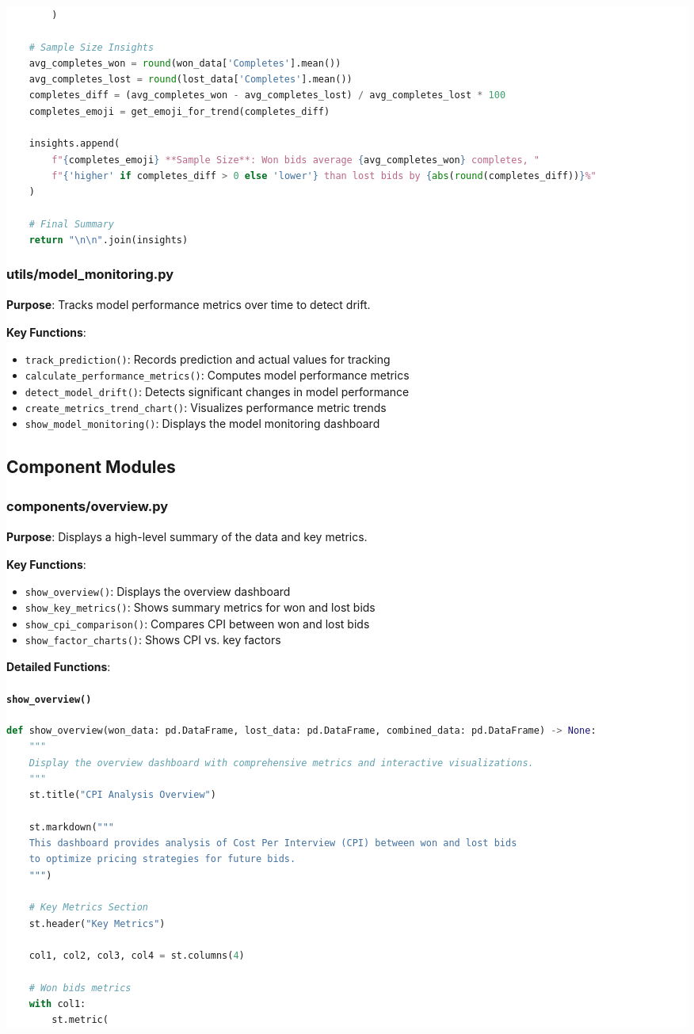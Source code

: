 ```python
        )
    
    # Sample Size Insights
    avg_completes_won = round(won_data['Completes'].mean())
    avg_completes_lost = round(lost_data['Completes'].mean())
    completes_diff = (avg_completes_won - avg_completes_lost) / avg_completes_lost * 100
    completes_emoji = get_emoji_for_trend(completes_diff)
    
    insights.append(
        f"{completes_emoji} **Sample Size**: Won bids average {avg_completes_won} completes, "
        f"{'higher' if completes_diff > 0 else 'lower'} than lost bids by {abs(round(completes_diff))}%"
    )
    
    # Final Summary
    return "\n\n".join(insights)
```

### utils/model_monitoring.py
**Purpose**: Tracks model performance metrics over time to detect drift.

**Key Functions**:
- `track_prediction()`: Records prediction and actual values for tracking
- `calculate_performance_metrics()`: Computes model performance metrics
- `detect_model_drift()`: Detects significant changes in model performance
- `create_metrics_trend_chart()`: Visualizes performance metric trends
- `show_model_monitoring()`: Displays the model monitoring dashboard

## Component Modules

### components/overview.py
**Purpose**: Displays a high-level summary of the data and key metrics.

**Key Functions**:
- `show_overview()`: Displays the overview dashboard
- `show_key_metrics()`: Shows summary metrics for won and lost bids
- `show_cpi_comparison()`: Compares CPI between won and lost bids
- `show_factor_charts()`: Shows CPI vs. key factors

**Detailed Functions**:

#### `show_overview()`
```python
def show_overview(won_data: pd.DataFrame, lost_data: pd.DataFrame, combined_data: pd.DataFrame) -> None:
    """
    Display the overview dashboard with comprehensive metrics and interactive visualizations.
    """
    st.title("CPI Analysis Overview")
    
    st.markdown("""
    This dashboard provides analysis of Cost Per Interview (CPI) between won and lost bids
    to optimize pricing strategies for future bids.
    """)
    
    # Key Metrics Section
    st.header("Key Metrics")
    
    col1, col2, col3, col4 = st.columns(4)
    
    # Won bids metrics
    with col1:
        st.metric(
```